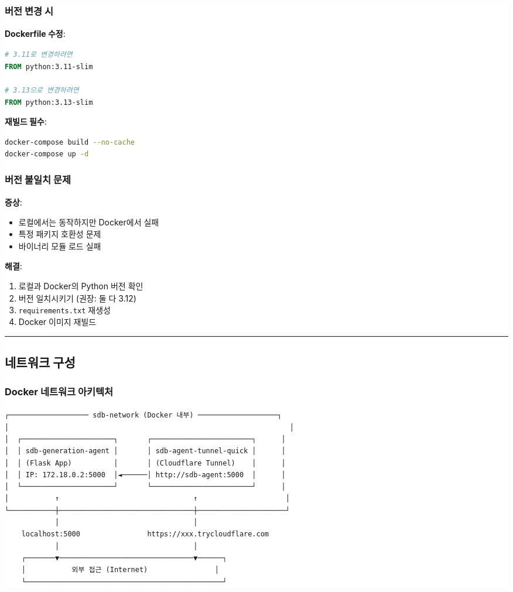 ### 버전 변경 시

**Dockerfile 수정**:
```dockerfile
# 3.11로 변경하려면
FROM python:3.11-slim

# 3.13으로 변경하려면
FROM python:3.13-slim
```

**재빌드 필수**:
```bash
docker-compose build --no-cache
docker-compose up -d
```

### 버전 불일치 문제

**증상**:
- 로컬에서는 동작하지만 Docker에서 실패
- 특정 패키지 호환성 문제
- 바이너리 모듈 로드 실패

**해결**:
1. 로컬과 Docker의 Python 버전 확인
2. 버전 일치시키기 (권장: 둘 다 3.12)
3. `requirements.txt` 재생성
4. Docker 이미지 재빌드

---

## 네트워크 구성

### Docker 네트워크 아키텍처

```
┌─────────────────── sdb-network (Docker 내부) ───────────────────┐
│                                                                   │
│  ┌──────────────────────┐       ┌────────────────────────┐      │
│  │ sdb-generation-agent │       │ sdb-agent-tunnel-quick │      │
│  │ (Flask App)          │       │ (Cloudflare Tunnel)    │      │
│  │ IP: 172.18.0.2:5000  │◄──────│ http://sdb-agent:5000  │      │
│  └──────────────────────┘       └────────────────────────┘      │
│           ↑                                ↑                     │
└───────────┼────────────────────────────────┼─────────────────────┘
            │                                │
    localhost:5000                https://xxx.trycloudflare.com
            │                                │
    ┌───────▼────────────────────────────────▼──────┐
    │           외부 접근 (Internet)                │
    └───────────────────────────────────────────────┘
```
